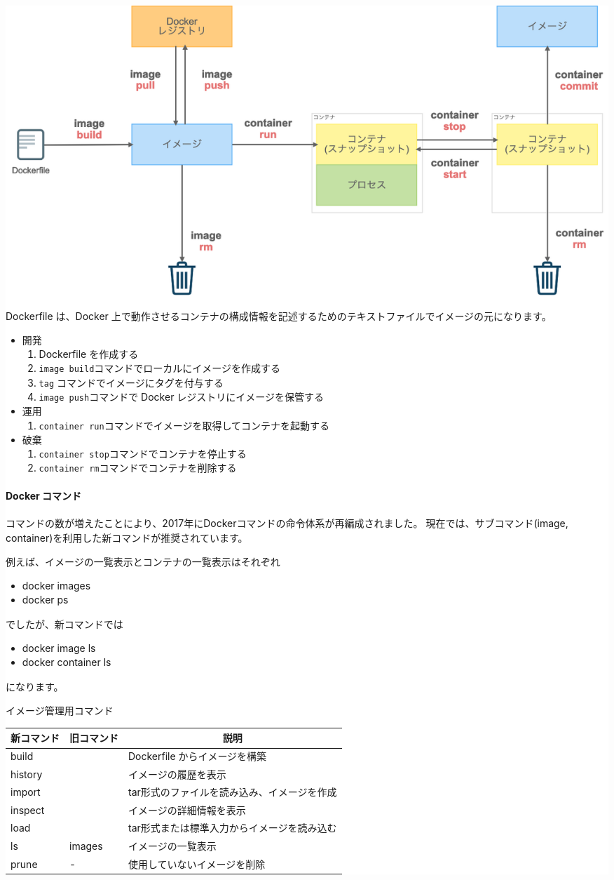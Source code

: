 ![](images/docker-command.png)

Dockerfile は、Docker 上で動作させるコンテナの構成情報を記述するためのテキストファイルでイメージの元になります。

* 開発
    1. Dockerfile を作成する
    2. `image build`コマンドでローカルにイメージを作成する
    3. `tag` コマンドでイメージにタグを付与する
    4. `image push`コマンドで Docker レジストリにイメージを保管する
* 運用
    1. `container run`コマンドでイメージを取得してコンテナを起動する
* 破棄
    1. `container stop`コマンドでコンテナを停止する
    2. `container rm`コマンドでコンテナを削除する

#### Docker コマンド
コマンドの数が増えたことにより、2017年にDockerコマンドの命令体系が再編成されました。
現在では、サブコマンド(image, container)を利用した新コマンドが推奨されています。

例えば、イメージの一覧表示とコンテナの一覧表示はそれぞれ

* docker images
* docker ps

でしたが、新コマンドでは

* docker image ls
* docker container ls

になります。

イメージ管理用コマンド

| 新コマンド | 旧コマンド | 説明 |
|----|----|----|
| build | | Dockerfile からイメージを構築 |
| history | | イメージの履歴を表示 |
| import | | tar形式のファイルを読み込み、イメージを作成 |
| inspect | | イメージの詳細情報を表示 |
| load | | tar形式または標準入力からイメージを読み込む |
| ls	| images | イメージの一覧表示 |
| prune | - | 使用していないイメージを削除 |